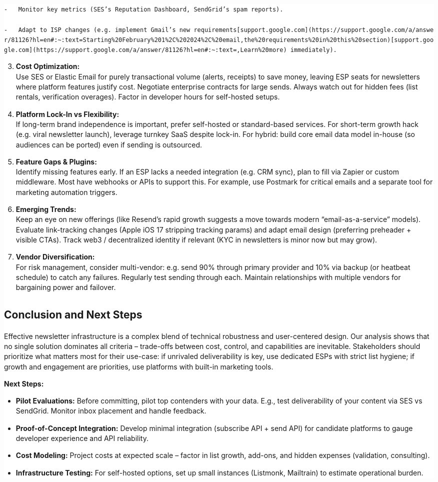     -   Monitor key metrics (SES’s Reputation Dashboard, SendGrid’s spam reports).
        
    -   Adapt to ISP changes (e.g. implement Gmail’s new requirements[support.google.com](https://support.google.com/a/answer/81126?hl=en#:~:text=Starting%20February%201%2C%202024%2C%20email,the%20requirements%20in%20this%20section)[support.google.com](https://support.google.com/a/answer/81126?hl=en#:~:text=,Learn%20more) immediately).
        
3.  **Cost Optimization:**  
    Use SES or Elastic Email for purely transactional volume (alerts, receipts) to save money, leaving ESP seats for newsletters where platform features justify cost. Negotiate enterprise contracts for large sends. Always watch out for hidden fees (list rentals, verification overages). Factor in developer hours for self-hosted setups.
    
4.  **Platform Lock-In vs Flexibility:**  
    If long-term brand independence is important, prefer self-hosted or standard-based services. For short-term growth hack (e.g. viral newsletter launch), leverage turnkey SaaS despite lock-in. For hybrid: build core email data model in-house (so audiences can be ported) even if sending is outsourced.
    
5.  **Feature Gaps & Plugins:**  
    Identify missing features early. If an ESP lacks a needed integration (e.g. CRM sync), plan to fill via Zapier or custom middleware. Most have webhooks or APIs to support this. For example, use Postmark for critical emails and a separate tool for marketing automation triggers.
    
6.  **Emerging Trends:**  
    Keep an eye on new offerings (like Resend’s rapid growth suggests a move towards modern “email-as-a-service” models). Evaluate link-tracking changes (Apple iOS 17 stripping tracking params) and adapt email design (preferring preheader + visible CTAs). Track web3 / decentralized identity if relevant (KYC in newsletters is minor now but may grow).
    
7.  **Vendor Diversification:**  
    For risk management, consider multi-vendor: e.g. send 90% through primary provider and 10% via backup (or heatbeat schedule) to catch any failures. Regularly test sending through each. Maintain relationships with multiple vendors for bargaining power and failover.
    

## Conclusion and Next Steps

Effective newsletter infrastructure is a complex blend of technical robustness and user-centered design. Our analysis shows that no single solution dominates all criteria – trade-offs between cost, control, and capabilities are inevitable. Stakeholders should prioritize what matters most for their use-case: if unrivaled deliverability is key, use dedicated ESPs with strict list hygiene; if growth and engagement are priorities, use platforms with built-in marketing tools.

**Next Steps:**

-   **Pilot Evaluations:** Before committing, pilot top contenders with your data. E.g., test deliverability of your content via SES vs SendGrid. Monitor inbox placement and handle feedback.
    
-   **Proof-of-Concept Integration:** Develop minimal integration (subscribe API + send API) for candidate platforms to gauge developer experience and API reliability.
    
-   **Cost Modeling:** Project costs at expected scale – factor in list growth, add-ons, and hidden expenses (validation, consulting).
    
-   **Infrastructure Testing:** For self-hosted options, set up small instances (Listmonk, Mailtrain) to estimate operational burden.
    